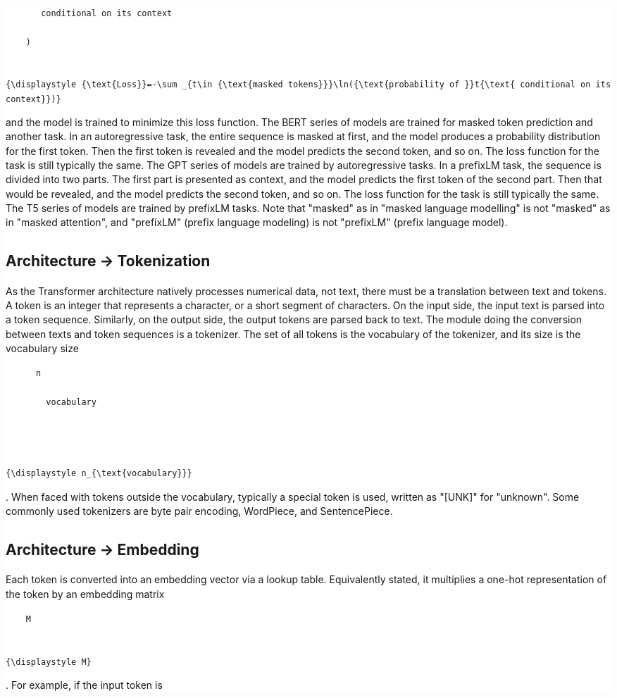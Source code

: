            conditional on its context
        
        )
      
    
    {\displaystyle {\text{Loss}}=-\sum _{t\in {\text{masked tokens}}}\ln({\text{probability of }}t{\text{ conditional on its context}})}
  
and the model is trained to minimize this loss function. The BERT series of models are trained for masked token prediction and another task.
In an autoregressive task, the entire sequence is masked at first, and the model produces a probability distribution for the first token. Then the first token is revealed and the model predicts the second token, and so on. The loss function for the task is still typically the same. The GPT series of models are trained by autoregressive tasks.
In a prefixLM task, the sequence is divided into two parts. The first part is presented as context, and the model predicts the first token of the second part. Then that would be revealed, and the model predicts the second token, and so on. The loss function for the task is still typically the same. The T5 series of models are trained by prefixLM tasks.
Note that "masked" as in "masked language modelling" is not "masked" as in "masked attention", and "prefixLM" (prefix language modeling) is not "prefixLM" (prefix language model).

## Architecture → Tokenization

As the Transformer architecture natively processes numerical data, not text, there must be a translation between text and tokens. A token is an integer that represents a character, or a short segment of characters. On the input side, the input text is parsed into a token sequence. Similarly, on the output side, the output tokens are parsed back to text. The module doing the conversion between texts and token sequences is a tokenizer.
The set of all tokens is the vocabulary of the tokenizer, and its size is the vocabulary size 
  
    
      
        
          n
          
            vocabulary
          
        
      
    
    {\displaystyle n_{\text{vocabulary}}}
  
. When faced with tokens outside the vocabulary, typically a special token is used, written as "[UNK]" for "unknown".
Some commonly used tokenizers are byte pair encoding, WordPiece, and SentencePiece.

## Architecture → Embedding

Each token is converted into an embedding vector via a lookup table. Equivalently stated, it multiplies a one-hot representation of the token by an embedding matrix 
  
    
      
        M
      
    
    {\displaystyle M}
  
. For example, if the input token is 
  